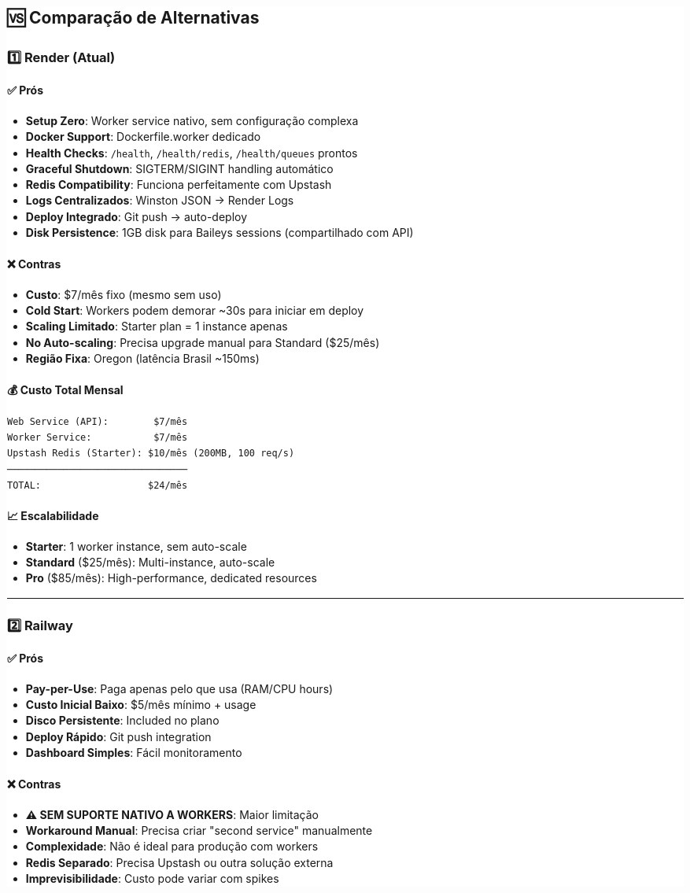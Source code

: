 
## 🆚 Comparação de Alternativas

### 1️⃣ Render (Atual)

#### ✅ Prós
- **Setup Zero**: Worker service nativo, sem configuração complexa
- **Docker Support**: Dockerfile.worker dedicado
- **Health Checks**: `/health`, `/health/redis`, `/health/queues` prontos
- **Graceful Shutdown**: SIGTERM/SIGINT handling automático
- **Redis Compatibility**: Funciona perfeitamente com Upstash
- **Logs Centralizados**: Winston JSON → Render Logs
- **Deploy Integrado**: Git push → auto-deploy
- **Disk Persistence**: 1GB disk para Baileys sessions (compartilhado com API)

#### ❌ Contras
- **Custo**: $7/mês fixo (mesmo sem uso)
- **Cold Start**: Workers podem demorar ~30s para iniciar em deploy
- **Scaling Limitado**: Starter plan = 1 instance apenas
- **No Auto-scaling**: Precisa upgrade manual para Standard ($25/mês)
- **Região Fixa**: Oregon (latência Brasil ~150ms)

#### 💰 Custo Total Mensal
```
Web Service (API):        $7/mês
Worker Service:           $7/mês
Upstash Redis (Starter): $10/mês (200MB, 100 req/s)
────────────────────────────────
TOTAL:                   $24/mês
```

#### 📈 Escalabilidade
- **Starter**: 1 worker instance, sem auto-scale
- **Standard** ($25/mês): Multi-instance, auto-scale
- **Pro** ($85/mês): High-performance, dedicated resources

---

### 2️⃣ Railway

#### ✅ Prós
- **Pay-per-Use**: Paga apenas pelo que usa (RAM/CPU hours)
- **Custo Inicial Baixo**: $5/mês mínimo + usage
- **Disco Persistente**: Included no plano
- **Deploy Rápido**: Git push integration
- **Dashboard Simples**: Fácil monitoramento

#### ❌ Contras
- **⚠️ SEM SUPORTE NATIVO A WORKERS**: Maior limitação
- **Workaround Manual**: Precisa criar "second service" manualmente
- **Complexidade**: Não é ideal para produção com workers
- **Redis Separado**: Precisa Upstash ou outra solução externa
- **Imprevisibilidade**: Custo pode variar com spikes

